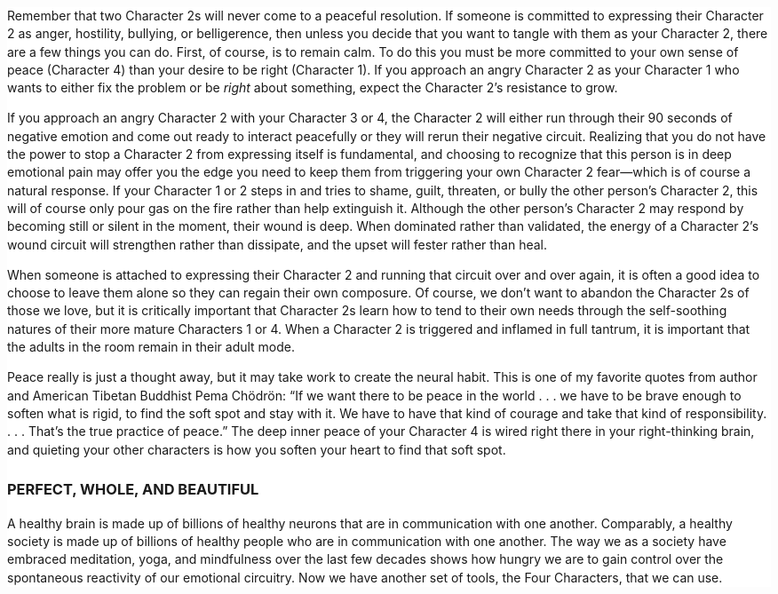 Remember that two Character 2s will never come to a peaceful
resolution. If someone is committed to expressing their Character 2 as
anger, hostility, bullying, or belligerence, then unless you decide that you
want to tangle with them as your Character 2, there are a few things you can
do. First, of course, is to remain calm. To do this you must be more
committed to your own sense of peace (Character 4) than your desire to be
right (Character 1). If you approach an angry Character 2 as your Character
1 who wants to either fix the problem or be _right_ about something, expect
the Character 2’s resistance to grow.

If you approach an angry Character 2 with your Character 3 or 4, the
Character 2 will either run through their 90 seconds of negative emotion
and come out ready to interact peacefully or they will rerun their negative
circuit. Realizing that you do not have the power to stop a Character 2 from
expressing itself is fundamental, and choosing to recognize that this person
is in deep emotional pain may offer you the edge you need to keep them
from triggering your own Character 2 fear—which is of course a natural
response. If your Character 1 or 2 steps in and tries to shame, guilt,
threaten, or bully the other person’s Character 2, this will of course only
pour gas on the fire rather than help extinguish it. Although the other
person’s Character 2 may respond by becoming still or silent in the
moment, their wound is deep. When dominated rather than validated, the
energy of a Character 2’s wound circuit will strengthen rather than
dissipate, and the upset will fester rather than heal.

When someone is attached to expressing their Character 2 and running
that circuit over and over again, it is often a good idea to choose to leave
them alone so they can regain their own composure. Of course, we don’t
want to abandon the Character 2s of those we love, but it is critically
important that Character 2s learn how to tend to their own needs through
the self-soothing natures of their more mature Characters 1 or 4. When a
Character 2 is triggered and inflamed in full tantrum, it is important that the
adults in the room remain in their adult mode.

Peace really is just a thought away, but it may take work to create the
neural habit. This is one of my favorite quotes from author and American
Tibetan Buddhist Pema Chödrön: “If we want there to be peace in the world
. . . we have to be brave enough to soften what is rigid, to find the soft spot
and stay with it. We have to have that kind of courage and take that kind of
responsibility. . . . That’s the true practice of peace.” The deep inner peace
of your Character 4 is wired right there in your right-thinking brain, and
quieting your other characters is how you soften your heart to find that soft
spot.



### **PERFECT, WHOLE, AND BEAUTIFUL**

A healthy brain is made up of billions of healthy neurons that are in
communication with one another. Comparably, a healthy society is made up
of billions of healthy people who are in communication with one another.
The way we as a society have embraced meditation, yoga, and mindfulness
over the last few decades shows how hungry we are to gain control over the
spontaneous reactivity of our emotional circuitry. Now we have another set
of tools, the Four Characters, that we can use.

